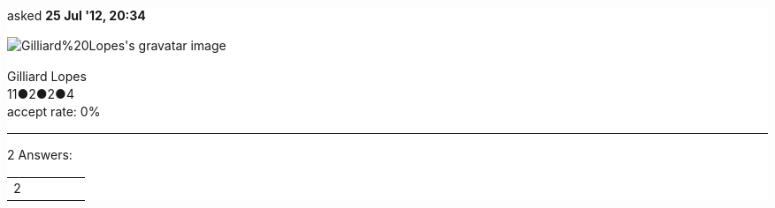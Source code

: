 <div id="question-controls" class="post-controls">
&#10;</div>
<div class="post-update-info-container">
<div class="post-update-info post-update-info-user">
<p>asked <strong>25 Jul '12, 20:34</strong></p>
<img src="https://secure.gravatar.com/avatar/b4c566bb2435d700fef4a64bf39842b9?s=32&amp;d=identicon&amp;r=g" class="gravatar" width="32" height="32" alt="Gilliard%20Lopes&#39;s gravatar image" />
<p><span>Gilliard Lopes</span><br />
<span class="score" title="11 reputation points">11</span><span title="2 badges"><span class="badge1">●</span><span class="badgecount">2</span></span><span title="2 badges"><span class="silver">●</span><span class="badgecount">2</span></span><span title="4 badges"><span class="bronze">●</span><span class="badgecount">4</span></span><br />
<span class="accept_rate" title="Rate of the user&#39;s accepted answers">accept rate:</span> <span title="Gilliard Lopes has no accepted answers">0%</span></p>
</div>
</div>
<div id="comments-container-14594" class="comments-container">
&#10;</div>
<div id="comment-tools-14594" class="comment-tools">
&#10;</div>
<div class="clear">
&#10;</div>
<div id="comment-14594-form-container" class="comment-form-container">
&#10;</div>
<div class="clear">
&#10;</div>
</div></td>
</tr>
</tbody>
</table>

------------------------------------------------------------------------

<div class="tabBar">

<span id="sort-top"></span>

<div class="headQuestions">

2 Answers:

</div>

</div>

<span id="14596"></span>

<div id="answer-container-14596" class="answer">

<table style="width:100%;">
<colgroup>
<col style="width: 50%" />
<col style="width: 50%" />
</colgroup>
<tbody>
<tr>
<td style="width: 30px; vertical-align: top"><div class="vote-buttons">
<span id="post-14596-upvote" class="ajax-command post-vote up" rel="nofollow" title="I like this post (click again to cancel)"> </span>
<div id="post-14596-score" class="post-score" title="current number of votes">
2
</div>
<span id="post-14596-downvote" class="ajax-command post-vote down" rel="nofollow" title="I dont like this post (click again to cancel)"> </span>
</div></td>
<td><div class="item-right">
<div class="answer-body">